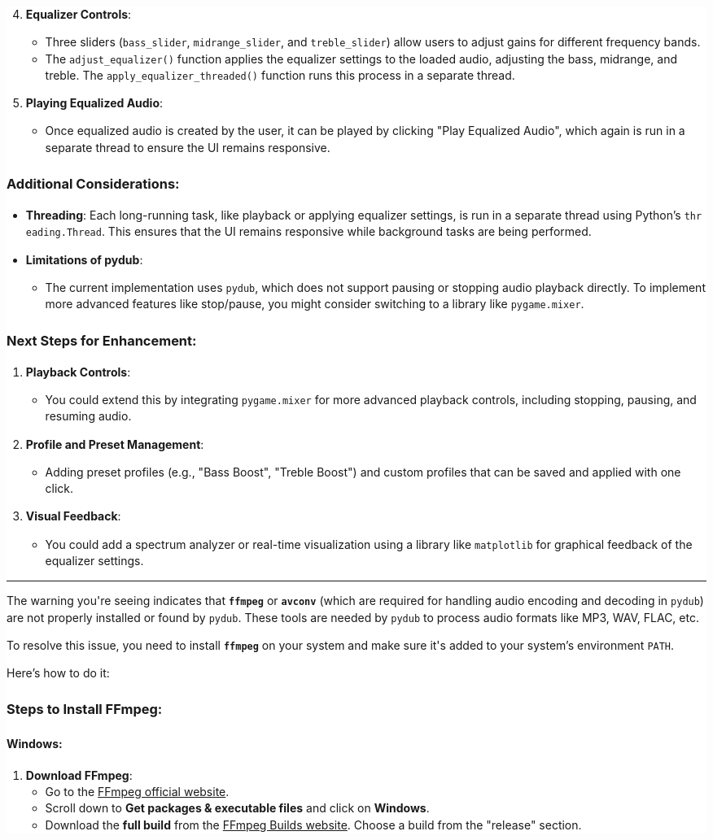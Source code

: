 4. **Equalizer Controls**:
    - Three sliders (`bass_slider`, `midrange_slider`, and `treble_slider`) allow users to adjust gains for different frequency bands.
    - The `adjust_equalizer()` function applies the equalizer settings to the loaded audio, adjusting the bass, midrange, and treble. The `apply_equalizer_threaded()` function runs this process in a separate thread.

5. **Playing Equalized Audio**:
    - Once equalized audio is created by the user, it can be played by clicking "Play Equalized Audio", which again is run in a separate thread to ensure the UI remains responsive.

### Additional Considerations:

- **Threading**: Each long-running task, like playback or applying equalizer settings, is run in a separate thread using Python’s `threading.Thread`. This ensures that the UI remains responsive while background tasks are being performed.
  
- **Limitations of pydub**: 
  - The current implementation uses `pydub`, which does not support pausing or stopping audio playback directly. To implement more advanced features like stop/pause, you might consider switching to a library like `pygame.mixer`.

### Next Steps for Enhancement:

1. **Playback Controls**: 
    - You could extend this by integrating `pygame.mixer` for more advanced playback controls, including stopping, pausing, and resuming audio.

2. **Profile and Preset Management**: 
    - Adding preset profiles (e.g., "Bass Boost", "Treble Boost") and custom profiles that can be saved and applied with one click.

3. **Visual Feedback**:
    - You could add a spectrum analyzer or real-time visualization using a library like `matplotlib` for graphical feedback of the equalizer settings.

---

The warning you're seeing indicates that **`ffmpeg`** or **`avconv`** (which are required for handling audio encoding and decoding in `pydub`) are not properly installed or found by `pydub`. These tools are needed by `pydub` to process audio formats like MP3, WAV, FLAC, etc.

To resolve this issue, you need to install **`ffmpeg`** on your system and make sure it's added to your system’s environment `PATH`.

Here’s how to do it:

### Steps to Install FFmpeg:

#### Windows:
1. **Download FFmpeg**:
   - Go to the [FFmpeg official website](https://ffmpeg.org/download.html).
   - Scroll down to **Get packages & executable files** and click on **Windows**.
   - Download the **full build** from the [FFmpeg Builds website](https://www.gyan.dev/ffmpeg/builds/). Choose a build from the "release" section.
